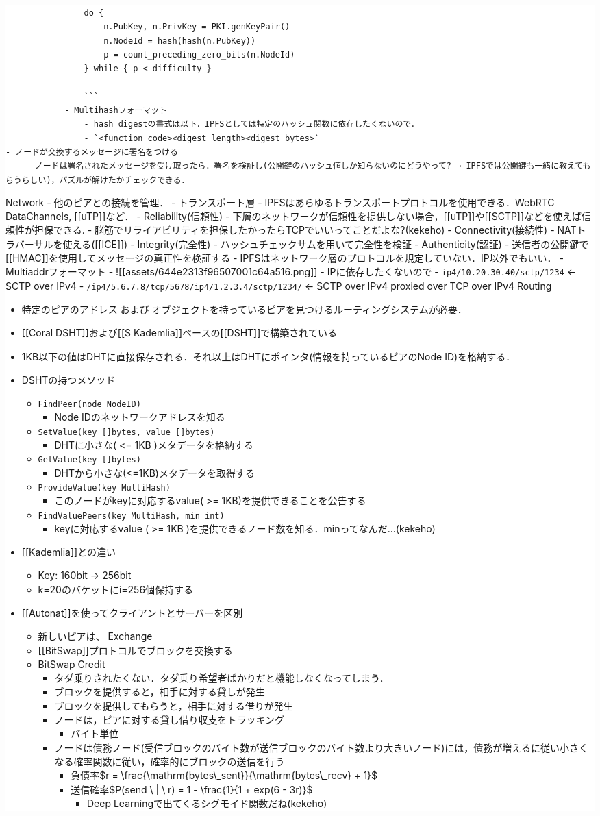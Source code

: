 					do {
						n.PubKey, n.PrivKey = PKI.genKeyPair()
						n.NodeId = hash(hash(n.PubKey))
						p = count_preceding_zero_bits(n.NodeId)
					} while { p < difficulty }
					
					```
				- Multihashフォーマット
					- hash digestの書式は以下．IPFSとしては特定のハッシュ関数に依存したくないので．
					- `<function code><digest length><digest bytes>`
	- ノードが交換するメッセージに署名をつける
		- ノードは署名されたメッセージを受け取ったら．署名を検証し(公開鍵のハッシュ値しか知らないのにどうやって? → IPFSでは公開鍵も一緒に教えてもらうらしい)，パズルが解けたかチェックできる．

Network
	- 他のピアとの接続を管理．
	- トランスポート層
		- IPFSはあらゆるトランスポートプロトコルを使用できる．WebRTC DataChannels, [[uTP]]など．
	- Reliability(信頼性)
		- 下層のネットワークが信頼性を提供しない場合，[[uTP]]や[[SCTP]]などを使えば信頼性が担保できる.
		- 脳筋でリライアビリティを担保したかったらTCPでいいってことだよな?(kekeho)
	- Connectivity(接続性)
		- NATトラバーサルを使える([[ICE]])
	- Integrity(完全性)
		- ハッシュチェックサムを用いて完全性を検証
	- Authenticity(認証)
		- 送信者の公開鍵で[[HMAC]]を使用してメッセージの真正性を検証する
	- IPFSはネットワーク層のプロトコルを規定していない．IP以外でもいい．
		- Multiaddrフォーマット
			- ![[assets/644e2313f96507001c64a516.png]]
			- IPに依存したくないので
			- `ip4/10.20.30.40/sctp/1234`  <- SCTP over IPv4
			- `/ip4/5.6.7.8/tcp/5678/ip4/1.2.3.4/sctp/1234/` <- SCTP over IPv4 proxied over TCP over IPv4
Routing
- 特定のピアのアドレス および オブジェクトを持っているピアを見つけるルーティングシステムが必要．
- [[Coral DSHT]]および[[S Kademlia]]ベースの[[DSHT]]で構築されている
- 1KB以下の値はDHTに直接保存される．それ以上はDHTにポインタ(情報を持っているピアのNode ID)を格納する．
- DSHTの持つメソッド
	- `FindPeer(node NodeID)`
		- Node IDのネットワークアドレスを知る
	- `SetValue(key []bytes, value []bytes)`
		- DHTに小さな( <= 1KB )メタデータを格納する
	- `GetValue(key []bytes)`
		- DHTから小さな(<=1KB)メタデータを取得する
	- `ProvideValue(key MultiHash)`
		- このノードがkeyに対応するvalue( >= 1KB)を提供できることを公告する
	- `FindValuePeers(key MultiHash, min int)`
		- keyに対応するvalue ( >= 1KB )を提供できるノード数を知る．minってなんだ…(kekeho)

- [[Kademlia]]との違い
	- Key: 160bit → 256bit
	- k=20のバケットにi=256個保持する
- [[Autonat]]を使ってクライアントとサーバーを区別
	- 新しいピアは、
Exchange
	- [[BitSwap]]プロトコルでブロックを交換する
	- BitSwap Credit
		- タダ乗りされたくない．タダ乗り希望者ばかりだと機能しなくなってしまう．
		- ブロックを提供すると，相手に対する貸しが発生
		- ブロックを提供してもらうと，相手に対する借りが発生
		- ノードは，ピアに対する貸し借り収支をトラッキング
			- バイト単位
		- ノードは債務ノード(受信ブロックのバイト数が送信ブロックのバイト数より大きいノード)には，債務が増えるに従い小さくなる確率関数に従い，確率的にブロックの送信を行う
			- 負債率$r = \frac{\mathrm{bytes\_sent}}{\mathrm{bytes\_recv} + 1}$
			- 送信確率$P(send \ | \ r) = 1 - \frac{1}{1 + exp(6 - 3r)}$ 
				- Deep Learningで出てくるシグモイド関数だね(kekeho)